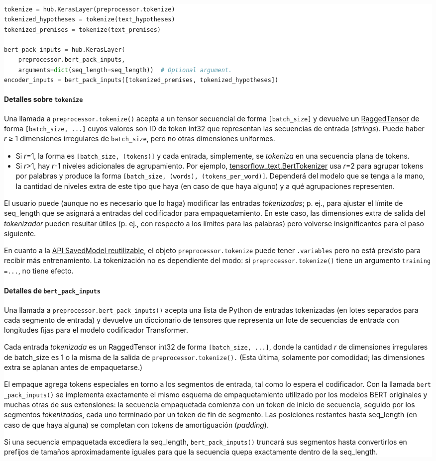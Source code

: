 ```python
tokenize = hub.KerasLayer(preprocessor.tokenize)
tokenized_hypotheses = tokenize(text_hypotheses)
tokenized_premises = tokenize(text_premises)

bert_pack_inputs = hub.KerasLayer(
    preprocessor.bert_pack_inputs,
    arguments=dict(seq_length=seq_length))  # Optional argument.
encoder_inputs = bert_pack_inputs([tokenized_premises, tokenized_hypotheses])
```

#### Detalles sobre `tokenize`

Una llamada a `preprocessor.tokenize()` acepta a un tensor secuencial de forma `[batch_size]` y devuelve un [RaggedTensor](https://www.tensorflow.org/guide/ragged_tensor) de forma `[batch_size, ...]` cuyos valores son ID de token int32 que representan las secuencias de entrada (<em>strings</em>). Puede haber *r* ≥ 1 dimensiones irregulares de `batch_size`, pero no otras dimensiones uniformes.

- Si *r*=1, la forma es `[batch_size, (tokens)]` y cada entrada, simplemente, se *tokeniza* en una secuencia plana de tokens.
- Si *r*&gt;1, hay *r*-1 niveles adicionales de agrupamiento. Por ejemplo, [tensorflow_text.BertTokenizer](https://github.com/tensorflow/text/blob/v2.3.0/tensorflow_text/python/ops/bert_tokenizer.py#L138) usa *r*=2 para agrupar tokens por palabras y produce la forma `[batch_size, (words), (tokens_per_word)]`. Dependerá del modelo que se tenga a la mano, la cantidad de niveles extra de este tipo que haya (en caso de que haya alguno) y a qué agrupaciones representen.

El usuario puede (aunque no es necesario que lo haga) modificar las entradas <em>tokenizadas</em>; p. ej., para ajustar el límite de seq_length que se asignará a entradas del codificador para empaquetamiento. En este caso, las dimensiones extra de salida del <em>tokenizador</em> pueden resultar útiles (p. ej., con respecto a los límites para las palabras) pero volverse insignificantes para el paso siguiente.

En cuanto a la [API SavedModel reutilizable](../reusable_saved_models.md), el objeto <code>preprocessor.tokenize</code> puede tener `.variables` pero no está previsto para recibir más entrenamiento. La tokenización no es dependiente del modo: si `preprocessor.tokenize()` tiene un argumento `training=...`, no tiene efecto.

#### Detalles de `bert_pack_inputs`

Una llamada a `preprocessor.bert_pack_inputs()` acepta una lista de Python de entradas tokenizadas (en lotes separados para cada segmento de entrada) y devuelve un diccionario de tensores que representa un lote de secuencias de entrada con longitudes fijas para el modelo codificador Transformer.

Cada entrada *tokenizada* es un RaggedTensor int32 de forma `[batch_size, ...]`, donde la cantidad *r* de dimensiones irregulares de batch_size es 1 o la misma de la salida de `preprocessor.tokenize().` (Esta última, solamente por comodidad; las dimensiones extra se aplanan antes de empaquetarse.)

El empaque agrega tokens especiales en torno a los segmentos de entrada, tal como lo espera el codificador. Con la llamada `bert_pack_inputs()` se implementa exactamente el mismo esquema de empaquetamiento utilizado por los modelos BERT originales y muchas otras de sus extensiones: la secuencia empaquetada comienza con un token de inicio de secuencia, seguido por los segmentos <em>tokenizados</em>, cada uno terminado por un token de fin de segmento. Las posiciones restantes hasta seq_length (en caso de que haya alguna) se completan con tokens de amortiguación (<em>padding</em>).

Si una secuencia empaquetada excediera la seq_length, `bert_pack_inputs()` truncará sus segmentos hasta convertirlos en prefijos de tamaños aproximadamente iguales para que la secuencia quepa exactamente dentro de la seq_length.
